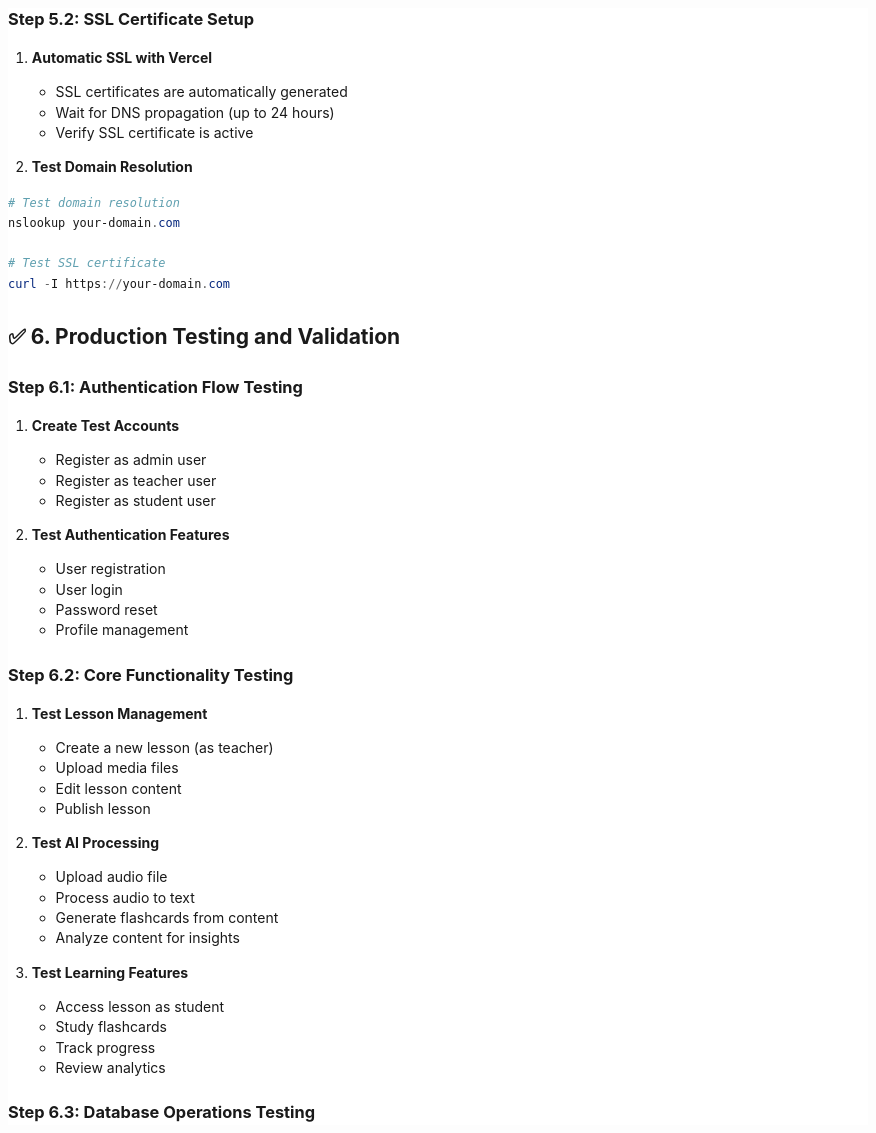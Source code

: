 ### Step 5.2: SSL Certificate Setup

1. **Automatic SSL with Vercel**
   - SSL certificates are automatically generated
   - Wait for DNS propagation (up to 24 hours)
   - Verify SSL certificate is active

2. **Test Domain Resolution**
```powershell
# Test domain resolution
nslookup your-domain.com

# Test SSL certificate
curl -I https://your-domain.com
```

## ✅ 6. Production Testing and Validation

### Step 6.1: Authentication Flow Testing

1. **Create Test Accounts**
   - Register as admin user
   - Register as teacher user
   - Register as student user

2. **Test Authentication Features**
   - User registration
   - User login
   - Password reset
   - Profile management

### Step 6.2: Core Functionality Testing

1. **Test Lesson Management**
   - Create a new lesson (as teacher)
   - Upload media files
   - Edit lesson content
   - Publish lesson

2. **Test AI Processing**
   - Upload audio file
   - Process audio to text
   - Generate flashcards from content
   - Analyze content for insights

3. **Test Learning Features**
   - Access lesson as student
   - Study flashcards
   - Track progress
   - Review analytics

### Step 6.3: Database Operations Testing
